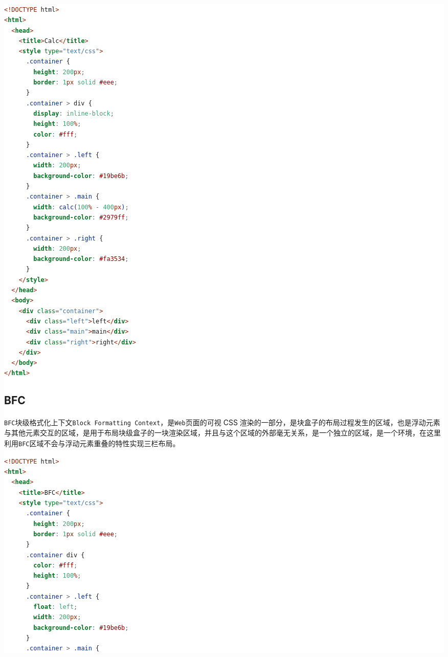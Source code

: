 ```html
<!DOCTYPE html>
<html>
  <head>
    <title>Calc</title>
    <style type="text/css">
      .container {
        height: 200px;
        border: 1px solid #eee;
      }
      .container > div {
        display: inline-block;
        height: 100%;
        color: #fff;
      }
      .container > .left {
        width: 200px;
        background-color: #19be6b;
      }
      .container > .main {
        width: calc(100% - 400px);
        background-color: #2979ff;
      }
      .container > .right {
        width: 200px;
        background-color: #fa3534;
      }
    </style>
  </head>
  <body>
    <div class="container">
      <div class="left">left</div>
      <div class="main">main</div>
      <div class="right">right</div>
    </div>
  </body>
</html>
```

## BFC

`BFC`块级格式化上下文`Block Formatting Context`，是`Web`页面的可视 CSS 渲染的一部分，是块盒子的布局过程发生的区域，也是浮动元素与其他元素交互的区域，是用于布局块级盒子的一块渲染区域，并且与这个区域的外部毫无关系，是一个独立的区域，是一个环境，在这里利用`BFC`区域不会与浮动元素重叠的特性实现三栏布局。

```html
<!DOCTYPE html>
<html>
  <head>
    <title>BFC</title>
    <style type="text/css">
      .container {
        height: 200px;
        border: 1px solid #eee;
      }
      .container div {
        color: #fff;
        height: 100%;
      }
      .container > .left {
        float: left;
        width: 200px;
        background-color: #19be6b;
      }
      .container > .main {
```